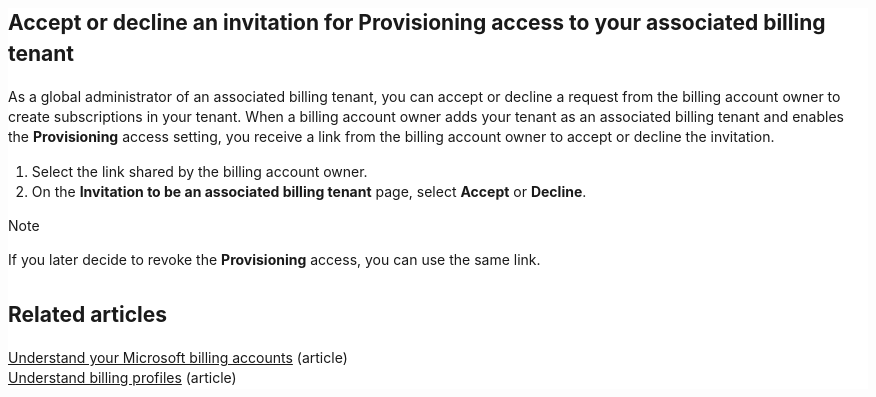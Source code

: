 ## Accept or decline an invitation for Provisioning access to your associated billing tenant

As a global administrator of an associated billing tenant, you can accept or decline a request from the billing account owner to create subscriptions in your tenant. When a billing account owner adds your tenant as an associated billing tenant and enables the **Provisioning** access setting, you receive a link from the billing account owner to accept or decline the invitation.

1. Select the link shared by the billing account owner.
2. On the **Invitation to be an associated billing tenant** page, select **Accept** or **Decline**.

> [!NOTE]
> If you later decide to revoke the **Provisioning** access, you can use the same link.

## Related articles

[Understand your Microsoft billing accounts](../manage-billing-accounts.md) (article)\
[Understand billing profiles](manage-billing-profiles.md) (article)
